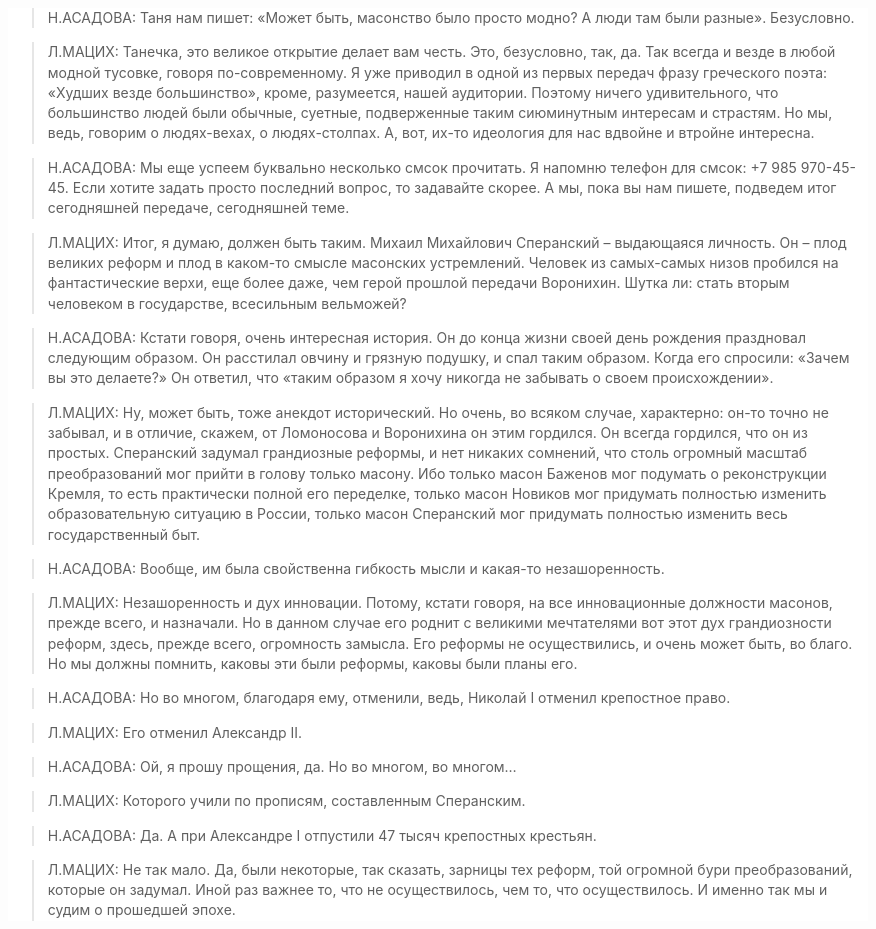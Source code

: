 >Н.АСАДОВА: Таня нам пишет: «Может быть, масонство было просто модно? А люди там были разные». Безусловно.   

>Л.МАЦИХ: Танечка, это великое открытие делает вам честь. Это, безусловно, так, да. Так всегда и везде в любой модной тусовке, говоря по-современному. Я уже приводил в одной из первых передач фразу греческого поэта: «Худших везде большинство», кроме, разумеется, нашей аудитории. Поэтому ничего удивительного, что большинство людей были обычные, суетные, подверженные таким сиюминутным интересам и страстям. Но мы, ведь, говорим о людях-вехах, о людях-столпах. А, вот, их-то идеология для нас вдвойне и втройне интересна.   

>Н.АСАДОВА: Мы еще успеем буквально несколько смсок прочитать. Я напомню телефон для смсок: +7 985 970-45-45. Если хотите задать просто последний вопрос, то задавайте скорее. А мы, пока вы нам пишете, подведем итог сегодняшней передаче, сегодняшней теме.   

>Л.МАЦИХ: Итог, я думаю, должен быть таким. Михаил Михайлович Сперанский – выдающаяся личность. Он – плод великих реформ и плод в каком-то смысле масонских устремлений. Человек из самых-самых низов пробился на фантастические верхи, еще более даже, чем герой прошлой передачи Воронихин. Шутка ли: стать вторым человеком в государстве, всесильным вельможей?   

>Н.АСАДОВА: Кстати говоря, очень интересная история. Он до конца жизни своей день рождения праздновал следующим образом. Он расстилал овчину и грязную подушку, и спал таким образом. Когда его спросили: «Зачем вы это делаете?» Он ответил, что «таким образом я хочу никогда не забывать о своем происхождении».   

>Л.МАЦИХ: Ну, может быть, тоже анекдот исторический. Но очень, во всяком случае, характерно: он-то точно не забывал, и в отличие, скажем, от Ломоносова и Воронихина он этим гордился. Он всегда гордился, что он из простых. Сперанский задумал грандиозные реформы, и нет никаких сомнений, что столь огромный масштаб преобразований мог прийти в голову только масону. Ибо только масон Баженов мог подумать о реконструкции Кремля, то есть практически полной его переделке, только масон Новиков мог придумать полностью изменить образовательную ситуацию в России, только масон Сперанский мог придумать полностью изменить весь государственный быт. 
  

 

>Н.АСАДОВА: Вообще, им была свойственна гибкость мысли и какая-то незашоренность.   

>Л.МАЦИХ: Незашоренность и дух инновации. Потому, кстати говоря, на все инновационные должности масонов, прежде всего, и назначали. Но в данном случае его роднит с великими мечтателями вот этот дух грандиозности реформ, здесь, прежде всего, огромность замысла. Его реформы не осуществились, и очень может быть, во благо. Но мы должны помнить, каковы эти были реформы, каковы были планы его.   

>Н.АСАДОВА: Но во многом, благодаря ему, отменили, ведь, Николай I отменил крепостное право.   

>Л.МАЦИХ: Его отменил Александр II.   

>Н.АСАДОВА: Ой, я прошу прощения, да. Но во многом, во многом…   

>Л.МАЦИХ: Которого учили по прописям, составленным Сперанским.   

>Н.АСАДОВА: Да. А при Александре I отпустили 47 тысяч крепостных крестьян. 
 


 
 

>Л.МАЦИХ: Не так мало. Да, были некоторые, так сказать, зарницы тех реформ, той огромной бури преобразований, которые он задумал. Иной раз важнее то, что не осуществилось, чем то, что осуществилось. И именно так мы и судим о прошедшей эпохе.   
